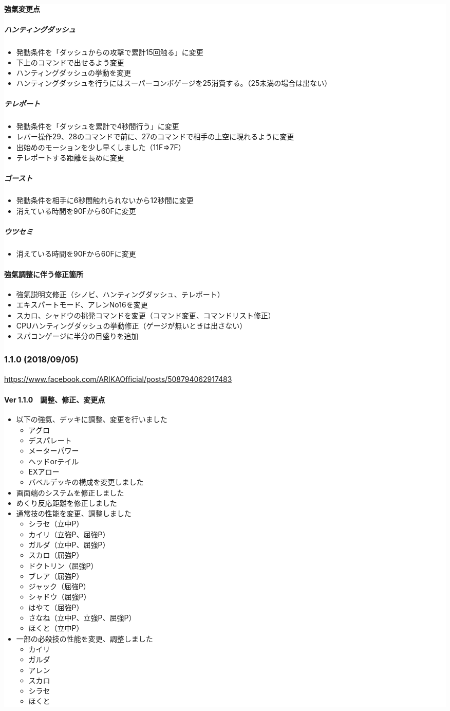 #### 強氣変更点

##### ハンティングダッシュ

- 発動条件を「ダッシュからの攻撃で累計15回触る」に変更
- 下上のコマンドで出せるよう変更
- ハンティングダッシュの挙動を変更
- ハンティングダッシュを行うにはスーパーコンボゲージを25消費する。（25未満の場合は出ない）

##### テレポート

- 発動条件を「ダッシュを累計で4秒間行う」に変更
- レバー操作29、28のコマンドで前に、27のコマンドで相手の上空に現れるように変更
- 出始めのモーションを少し早くしました（11F⇒7F）
- テレポートする距離を長めに変更

##### ゴースト

- 発動条件を相手に6秒間触れられないから12秒間に変更
- 消えている時間を90Fから60Fに変更

##### ウツセミ

- 消えている時間を90Fから60Fに変更

#### 強氣調整に伴う修正箇所

- 強氣説明文修正（シノビ、ハンティングダッシュ、テレポート）
- エキスパートモード、アレンNo16を変更
- スカロ、シャドウの挑発コマンドを変更（コマンド変更、コマンドリスト修正）
- CPUハンティングダッシュの挙動修正（ゲージが無いときは出さない）
- スパコンゲージに半分の目盛りを追加

### 1.1.0 (2018/09/05)

https://www.facebook.com/ARIKAOfficial/posts/508794062917483

#### Ver 1.1.0　調整、修正、変更点

- 以下の強氣、デッキに調整、変更を行いました
    - アグロ
    - デスパレート
    - メーターパワー
    - ヘッドorテイル
    - EXアロー
    - バベルデッキの構成を変更しました
- 画面端のシステムを修正しました
- めくり反応距離を修正しました
- 通常技の性能を変更、調整しました
    - シラセ（立中P）
    - カイリ（立強P、屈強P）
    - ガルダ（立中P、屈強P）
    - スカロ（屈強P）
    - ドクトリン（屈強P）
    - ブレア（屈強P）
    - ジャック（屈強P）
    - シャドウ（屈強P）
    - はやて（屈強P）
    - さなね（立中P、立強P、屈強P）
    - ほくと（立中P）
- 一部の必殺技の性能を変更、調整しました
    - カイリ
    - ガルダ
    - アレン
    - スカロ
    - シラセ
    - ほくと